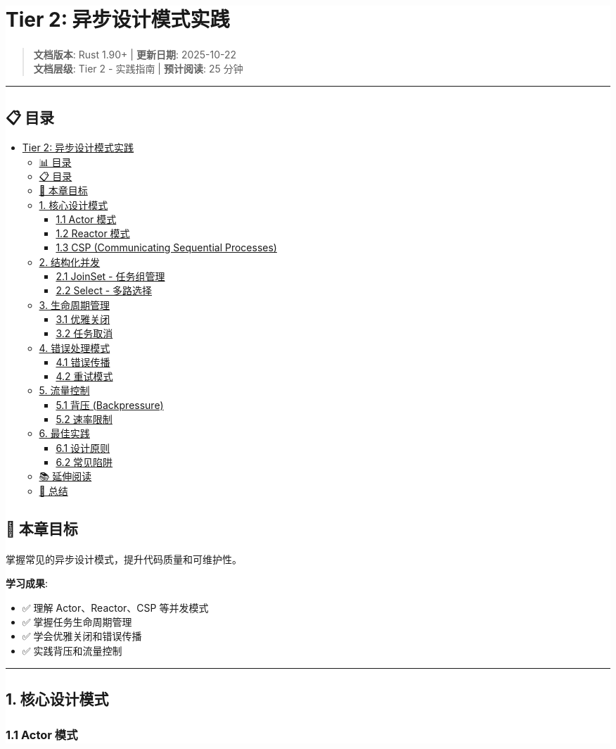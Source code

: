 ﻿# Tier 2: 异步设计模式实践

> **文档版本**: Rust 1.90+ | **更新日期**: 2025-10-22  
> **文档层级**: Tier 2 - 实践指南 | **预计阅读**: 25 分钟

---

## 📋 目录

- [Tier 2: 异步设计模式实践](#tier-2-异步设计模式实践)
  - [📊 目录](#-目录)
  - [📋 目录](#-目录-1)
  - [🎯 本章目标](#-本章目标)
  - [1. 核心设计模式](#1-核心设计模式)
    - [1.1 Actor 模式](#11-actor-模式)
    - [1.2 Reactor 模式](#12-reactor-模式)
    - [1.3 CSP (Communicating Sequential Processes)](#13-csp-communicating-sequential-processes)
  - [2. 结构化并发](#2-结构化并发)
    - [2.1 JoinSet - 任务组管理](#21-joinset---任务组管理)
    - [2.2 Select - 多路选择](#22-select---多路选择)
  - [3. 生命周期管理](#3-生命周期管理)
    - [3.1 优雅关闭](#31-优雅关闭)
    - [3.2 任务取消](#32-任务取消)
  - [4. 错误处理模式](#4-错误处理模式)
    - [4.1 错误传播](#41-错误传播)
    - [4.2 重试模式](#42-重试模式)
  - [5. 流量控制](#5-流量控制)
    - [5.1 背压 (Backpressure)](#51-背压-backpressure)
    - [5.2 速率限制](#52-速率限制)
  - [6. 最佳实践](#6-最佳实践)
    - [6.1 设计原则](#61-设计原则)
    - [6.2 常见陷阱](#62-常见陷阱)
  - [📚 延伸阅读](#-延伸阅读)
  - [📝 总结](#-总结)

## 🎯 本章目标

掌握常见的异步设计模式，提升代码质量和可维护性。

**学习成果**:

- ✅ 理解 Actor、Reactor、CSP 等并发模式
- ✅ 掌握任务生命周期管理
- ✅ 学会优雅关闭和错误传播
- ✅ 实践背压和流量控制

---

## 1. 核心设计模式

### 1.1 Actor 模式
